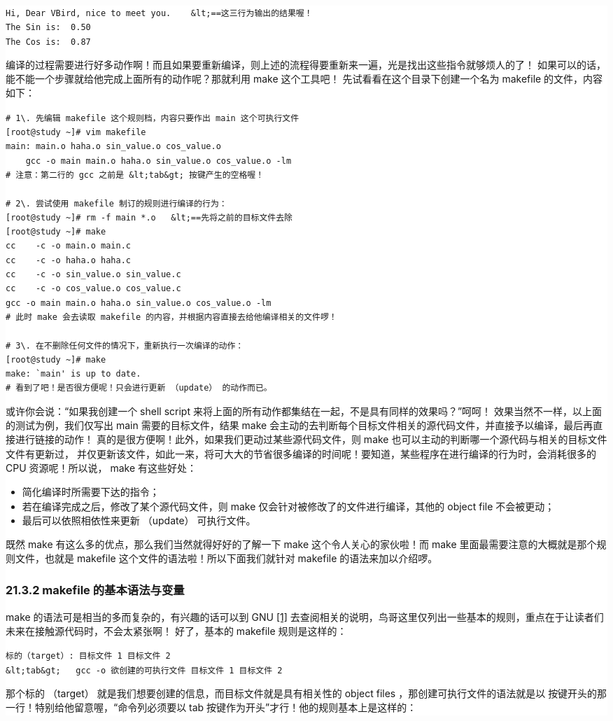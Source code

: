```
Hi, Dear VBird, nice to meet you.    &lt;==这三行为输出的结果喔！
The Sin is:  0.50
The Cos is:  0.87 
```

编译的过程需要进行好多动作啊！而且如果要重新编译，则上述的流程得要重新来一遍，光是找出这些指令就够烦人的了！ 如果可以的话，能不能一个步骤就给他完成上面所有的动作呢？那就利用 make 这个工具吧！ 先试看看在这个目录下创建一个名为 makefile 的文件，内容如下：

```
# 1\. 先编辑 makefile 这个规则档，内容只要作出 main 这个可执行文件
[root@study ~]# vim makefile
main: main.o haha.o sin_value.o cos_value.o
    gcc -o main main.o haha.o sin_value.o cos_value.o -lm
# 注意：第二行的 gcc 之前是 &lt;tab&gt; 按键产生的空格喔！

# 2\. 尝试使用 makefile 制订的规则进行编译的行为：
[root@study ~]# rm -f main *.o   &lt;==先将之前的目标文件去除
[root@study ~]# make
cc    -c -o main.o main.c
cc    -c -o haha.o haha.c
cc    -c -o sin_value.o sin_value.c
cc    -c -o cos_value.o cos_value.c
gcc -o main main.o haha.o sin_value.o cos_value.o -lm
# 此时 make 会去读取 makefile 的内容，并根据内容直接去给他编译相关的文件啰！

# 3\. 在不删除任何文件的情况下，重新执行一次编译的动作：
[root@study ~]# make
make: `main' is up to date.
# 看到了吧！是否很方便呢！只会进行更新 （update） 的动作而已。 
```

或许你会说：“如果我创建一个 shell script 来将上面的所有动作都集结在一起，不是具有同样的效果吗？”呵呵！ 效果当然不一样，以上面的测试为例，我们仅写出 main 需要的目标文件，结果 make 会主动的去判断每个目标文件相关的源代码文件，并直接予以编译，最后再直接进行链接的动作！ 真的是很方便啊！此外，如果我们更动过某些源代码文件，则 make 也可以主动的判断哪一个源代码与相关的目标文件文件有更新过， 并仅更新该文件，如此一来，将可大大的节省很多编译的时间呢！要知道，某些程序在进行编译的行为时，会消耗很多的 CPU 资源呢！所以说， make 有这些好处：

*   简化编译时所需要下达的指令；
*   若在编译完成之后，修改了某个源代码文件，则 make 仅会针对被修改了的文件进行编译，其他的 object file 不会被更动；
*   最后可以依照相依性来更新 （update） 可执行文件。

既然 make 有这么多的优点，那么我们当然就得好好的了解一下 make 这个令人关心的家伙啦！而 make 里面最需要注意的大概就是那个规则文件，也就是 makefile 这个文件的语法啦！所以下面我们就针对 makefile 的语法来加以介绍啰。

### 21.3.2 makefile 的基本语法与变量

make 的语法可是相当的多而复杂的，有兴趣的话可以到 GNU [[1]](#ps1) 去查阅相关的说明，鸟哥这里仅列出一些基本的规则，重点在于让读者们未来在接触源代码时，不会太紧张啊！ 好了，基本的 makefile 规则是这样的：

```
标的（target）: 目标文件 1 目标文件 2
&lt;tab&gt;   gcc -o 欲创建的可执行文件 目标文件 1 目标文件 2 
```

那个标的 （target） 就是我们想要创建的信息，而目标文件就是具有相关性的 object files ，那创建可执行文件的语法就是以 <tab> 按键开头的那一行！特别给他留意喔，“命令列必须要以 tab 按键作为开头”才行！他的规则基本上是这样的：
